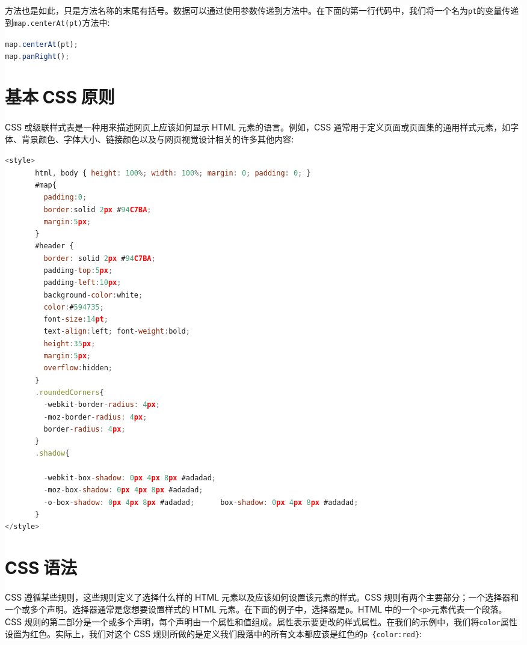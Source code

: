 方法也是如此，只是方法名称的末尾有括号。数据可以通过使用参数传递到方法中。在下面的第一行代码中，我们将一个名为`pt`的变量传递到`map.centerAt(pt)`方法中:

```js
map.centerAt(pt); 
map.panRight(); 
```

# 基本 CSS 原则

CSS 或级联样式表是一种用来描述网页上应该如何显示 HTML 元素的语言。例如，CSS 通常用于定义页面或页面集的通用样式元素，如字体、背景颜色、字体大小、链接颜色以及与网页视觉设计相关的许多其他内容:

```js
<style>
       html, body { height: 100%; width: 100%; margin: 0; padding: 0; } 
       #map{ 
         padding:0;
         border:solid 2px #94C7BA;
         margin:5px;
       }
       #header {
         border: solid 2px #94C7BA;
         padding-top:5px;
         padding-left:10px;
         background-color:white; 
         color:#594735; 
         font-size:14pt;
         text-align:left; font-weight:bold;
         height:35px;
         margin:5px;
         overflow:hidden;
       }
       .roundedCorners{
         -webkit-border-radius: 4px;
         -moz-border-radius: 4px;
         border-radius: 4px;
       }
       .shadow{

         -webkit-box-shadow: 0px 4px 8px #adadad;
         -moz-box-shadow: 0px 4px 8px #adadad;
         -o-box-shadow: 0px 4px 8px #adadad;      box-shadow: 0px 4px 8px #adadad;
       }
</style>
```

# CSS 语法

CSS 遵循某些规则，这些规则定义了选择什么样的 HTML 元素以及应该如何设置该元素的样式。CSS 规则有两个主要部分；一个选择器和一个或多个声明。选择器通常是您想要设置样式的 HTML 元素。在下面的例子中，选择器是`p`。HTML 中的一个`<p>`元素代表一个段落。CSS 规则的第二部分是一个或多个声明，每个声明由一个属性和值组成。属性表示要更改的样式属性。在我们的示例中，我们将`color`属性设置为红色。实际上，我们对这个 CSS 规则所做的是定义我们段落中的所有文本都应该是红色的`p {color:red}`:
